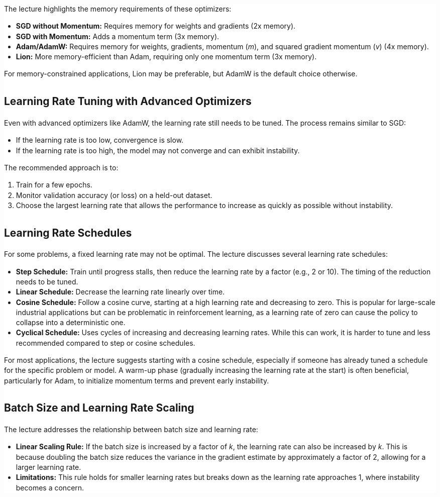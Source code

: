 The lecture highlights the memory requirements of these optimizers:

- **SGD without Momentum:** Requires memory for weights and gradients (2x memory).
- **SGD with Momentum:** Adds a momentum term (3x memory).
- **Adam/AdamW:** Requires memory for weights, gradients, momentum ($m$), and squared gradient momentum ($v$) (4x memory).
- **Lion:** More memory-efficient than Adam, requiring only one momentum term (3x memory).

For memory-constrained applications, Lion may be preferable, but AdamW is the default choice otherwise.

## Learning Rate Tuning with Advanced Optimizers

Even with advanced optimizers like AdamW, the learning rate still needs to be tuned. The process remains similar to SGD:

- If the learning rate is too low, convergence is slow.
- If the learning rate is too high, the model may not converge and can exhibit instability.

The recommended approach is to:

1. Train for a few epochs.
2. Monitor validation accuracy (or loss) on a held-out dataset.
3. Choose the largest learning rate that allows the performance to increase as quickly as possible without instability.

## Learning Rate Schedules

For some problems, a fixed learning rate may not be optimal. The lecture discusses several learning rate schedules:

- **Step Schedule:** Train until progress stalls, then reduce the learning rate by a factor (e.g., 2 or 10). The timing of the reduction needs to be tuned.
- **Linear Schedule:** Decrease the learning rate linearly over time.
- **Cosine Schedule:** Follow a cosine curve, starting at a high learning rate and decreasing to zero. This is popular for large-scale industrial applications but can be problematic in reinforcement learning, as a learning rate of zero can cause the policy to collapse into a deterministic one.
- **Cyclical Schedule:** Uses cycles of increasing and decreasing learning rates. While this can work, it is harder to tune and less recommended compared to step or cosine schedules.

For most applications, the lecture suggests starting with a cosine schedule, especially if someone has already tuned a schedule for the specific problem or model. A warm-up phase (gradually increasing the learning rate at the start) is often beneficial, particularly for Adam, to initialize momentum terms and prevent early instability.

## Batch Size and Learning Rate Scaling

The lecture addresses the relationship between batch size and learning rate:

- **Linear Scaling Rule:** If the batch size is increased by a factor of $k$, the learning rate can also be increased by $k$. This is because doubling the batch size reduces the variance in the gradient estimate by approximately a factor of 2, allowing for a larger learning rate.
- **Limitations:** This rule holds for smaller learning rates but breaks down as the learning rate approaches 1, where instability becomes a concern.
